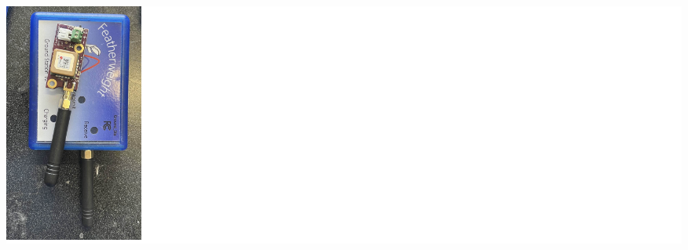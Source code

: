   <img src="images/Featherweight v2 with tracker.jpg" alt="Electronics Mount CAD Design" width="20%" style="display: inline-block;">